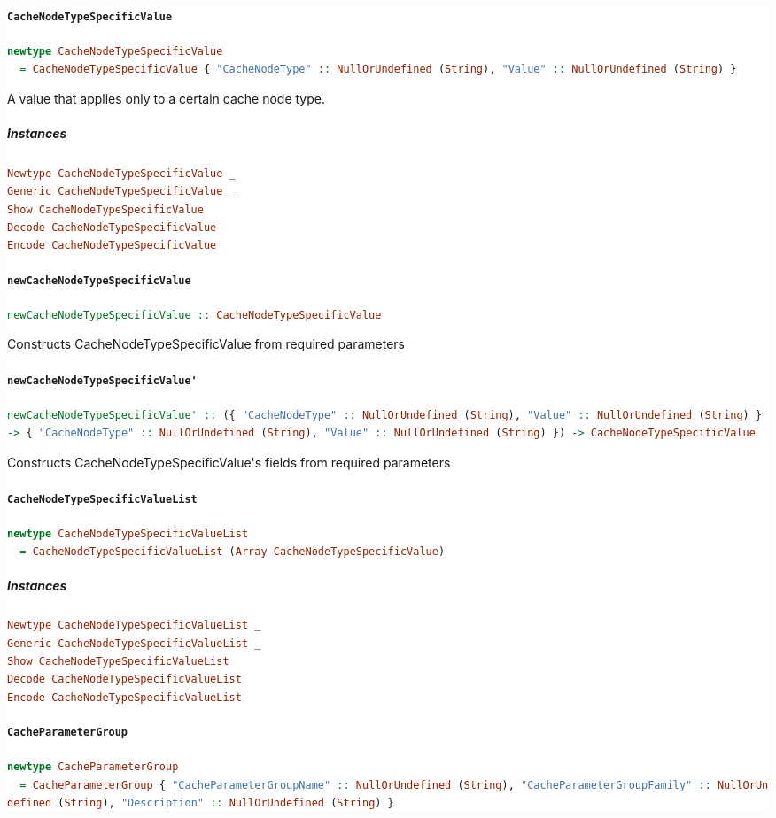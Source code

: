 #### `CacheNodeTypeSpecificValue`

``` purescript
newtype CacheNodeTypeSpecificValue
  = CacheNodeTypeSpecificValue { "CacheNodeType" :: NullOrUndefined (String), "Value" :: NullOrUndefined (String) }
```

<p>A value that applies only to a certain cache node type.</p>

##### Instances
``` purescript
Newtype CacheNodeTypeSpecificValue _
Generic CacheNodeTypeSpecificValue _
Show CacheNodeTypeSpecificValue
Decode CacheNodeTypeSpecificValue
Encode CacheNodeTypeSpecificValue
```

#### `newCacheNodeTypeSpecificValue`

``` purescript
newCacheNodeTypeSpecificValue :: CacheNodeTypeSpecificValue
```

Constructs CacheNodeTypeSpecificValue from required parameters

#### `newCacheNodeTypeSpecificValue'`

``` purescript
newCacheNodeTypeSpecificValue' :: ({ "CacheNodeType" :: NullOrUndefined (String), "Value" :: NullOrUndefined (String) } -> { "CacheNodeType" :: NullOrUndefined (String), "Value" :: NullOrUndefined (String) }) -> CacheNodeTypeSpecificValue
```

Constructs CacheNodeTypeSpecificValue's fields from required parameters

#### `CacheNodeTypeSpecificValueList`

``` purescript
newtype CacheNodeTypeSpecificValueList
  = CacheNodeTypeSpecificValueList (Array CacheNodeTypeSpecificValue)
```

##### Instances
``` purescript
Newtype CacheNodeTypeSpecificValueList _
Generic CacheNodeTypeSpecificValueList _
Show CacheNodeTypeSpecificValueList
Decode CacheNodeTypeSpecificValueList
Encode CacheNodeTypeSpecificValueList
```

#### `CacheParameterGroup`

``` purescript
newtype CacheParameterGroup
  = CacheParameterGroup { "CacheParameterGroupName" :: NullOrUndefined (String), "CacheParameterGroupFamily" :: NullOrUndefined (String), "Description" :: NullOrUndefined (String) }
```
